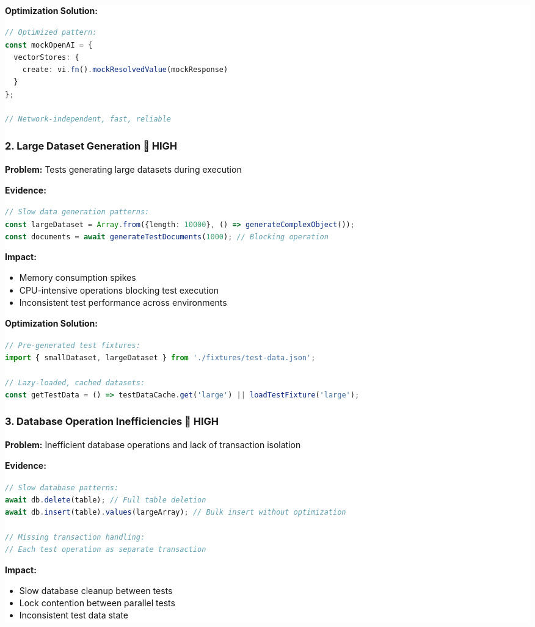 **Optimization Solution:**
```typescript
// Optimized pattern:
const mockOpenAI = {
  vectorStores: {
    create: vi.fn().mockResolvedValue(mockResponse)
  }
};

// Network-independent, fast, reliable
```

### 2. Large Dataset Generation 🚨 HIGH

**Problem:** Tests generating large datasets during execution

**Evidence:**
```typescript
// Slow data generation patterns:
const largeDataset = Array.from({length: 10000}, () => generateComplexObject());
const documents = await generateTestDocuments(1000); // Blocking operation
```

**Impact:**
- Memory consumption spikes
- CPU-intensive operations blocking test execution
- Inconsistent test performance across environments

**Optimization Solution:**
```typescript
// Pre-generated test fixtures:
import { smallDataset, largeDataset } from './fixtures/test-data.json';

// Lazy-loaded, cached datasets:
const getTestData = () => testDataCache.get('large') || loadTestFixture('large');
```

### 3. Database Operation Inefficiencies 🚨 HIGH

**Problem:** Inefficient database operations and lack of transaction isolation

**Evidence:**
```typescript
// Slow database patterns:
await db.delete(table); // Full table deletion
await db.insert(table).values(largeArray); // Bulk insert without optimization

// Missing transaction handling:
// Each test operation as separate transaction
```

**Impact:**
- Slow database cleanup between tests
- Lock contention between parallel tests
- Inconsistent test data state
